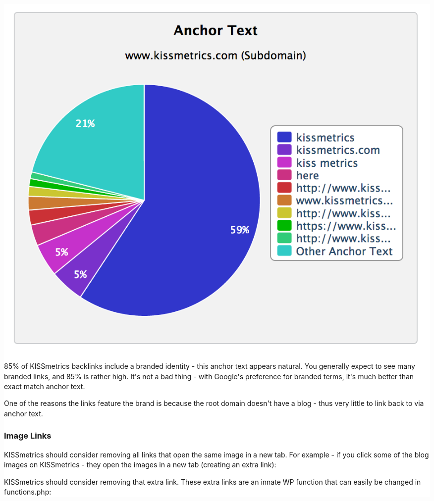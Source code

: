 ![Anchor Text Distribution](/assets/images/kissmetrics/Anchor-Text-Distribution.png)

85% of KISSmetrics backlinks include a branded identity - this anchor text appears natural. You generally expect to see many branded links, and 85% is rather high. It's not a bad thing - with Google's preference for branded terms, it's much better than exact match anchor text.

One of the reasons the links feature the brand is because the root domain doesn't have a blog - thus very little to link back to via anchor text.

### **Image Links**

KISSmetrics should consider removing all links that open the same image in a new tab. For example - if you click some of the blog images on KISSmetrics - they open the images in a new tab (creating an extra link):

KISSmetrics should consider removing that extra link. These extra links are an innate WP function that can easily be changed in functions.php:
